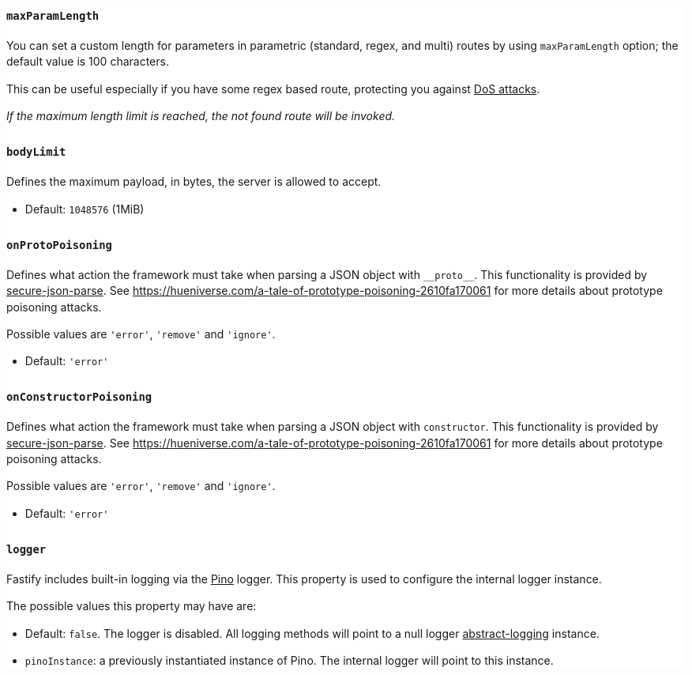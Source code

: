 ### `maxParamLength`
<a name="factory-max-param-length"></a>

You can set a custom length for parameters in parametric (standard, regex, and multi) routes by using `maxParamLength` option; the default value is 100 characters.

This can be useful especially if you have some regex based route, protecting you against [DoS attacks](https://www.owasp.org/index.php/Regular_expression_Denial_of_Service_-_ReDoS).

*If the maximum length limit is reached, the not found route will be invoked.*

### `bodyLimit`
<a name="factory-body-limit"></a>

Defines the maximum payload, in bytes, the server is allowed to accept.

+ Default: `1048576` (1MiB)

### `onProtoPoisoning`
<a name="factory-on-proto-poisoning"></a>

Defines what action the framework must take when parsing a JSON object
with `__proto__`. This functionality is provided by
[secure-json-parse](https://github.com/fastify/secure-json-parse).
See https://hueniverse.com/a-tale-of-prototype-poisoning-2610fa170061
for more details about prototype poisoning attacks.

Possible values are `'error'`, `'remove'` and `'ignore'`.

+ Default: `'error'`

### `onConstructorPoisoning`
<a name="factory-on-constructor-poisoning"></a>

Defines what action the framework must take when parsing a JSON object
with `constructor`. This functionality is provided by
[secure-json-parse](https://github.com/fastify/secure-json-parse).
See https://hueniverse.com/a-tale-of-prototype-poisoning-2610fa170061
for more details about prototype poisoning attacks.

Possible values are `'error'`, `'remove'` and `'ignore'`.

+ Default: `'error'`

### `logger`
<a name="factory-logger"></a>

Fastify includes built-in logging via the [Pino](https://getpino.io/) logger.
This property is used to configure the internal logger instance.

The possible values this property may have are:

+ Default: `false`. The logger is disabled. All logging methods will point to a
null logger [abstract-logging](https://npm.im/abstract-logging) instance.

+ `pinoInstance`: a previously instantiated instance of Pino. The internal
logger will point to this instance.
